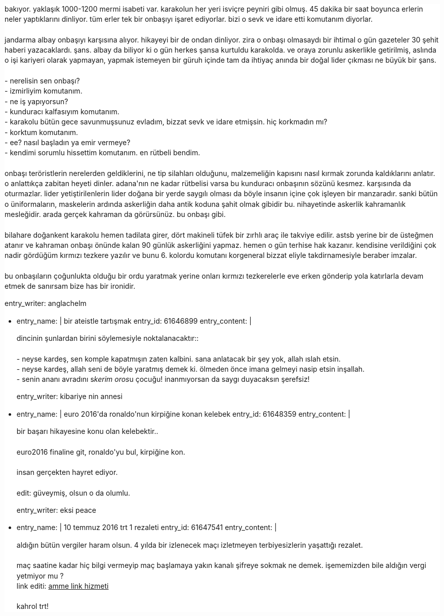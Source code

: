 bakıyor. yaklaşık 1000-1200 mermi isabeti var. karakolun her yeri isviçre peyniri gibi olmuş. 45 dakika bir saat boyunca erlerin neler yaptıklarını dinliyor. tüm erler tek bir onbaşıyı işaret ediyorlar. bizi o sevk ve idare etti komutanım diyorlar.<br/><br/>jandarma albay onbaşıyı karşısına alıyor. hikayeyi bir de ondan dinliyor. zira o onbaşı olmasaydı bir ihtimal o gün gazeteler 30 şehit haberi yazacaklardı. şans. albay da biliyor ki o gün herkes şansa kurtuldu karakolda. ve oraya zorunlu askerlikle getirilmiş, aslında o işi kariyeri olarak yapmayan, yapmak istemeyen bir güruh içinde tam da ihtiyaç anında bir doğal lider çıkması ne büyük bir şans. <br/><br/>- nerelisin sen onbaşı?<br/>- izmirliyim komutanım.<br/>- ne iş yapıyorsun?<br/>- kunduracı kalfasıyım komutanım.<br/>- karakolu bütün gece savunmuşsunuz evladım, bizzat sevk ve idare etmişsin. hiç korkmadın mı?<br/>- korktum komutanım.<br/>- ee? nasıl başladın ya emir vermeye?<br/>- kendimi sorumlu hissettim komutanım. en rütbeli bendim.<br/><br/>onbaşı teröristlerin nerelerden geldiklerini, ne tip silahları olduğunu, malzemeliğin kapısını nasıl kırmak zorunda kaldıklarını anlatır. o anlattıkça zabitan heyeti dinler. adana'nın ne kadar rütbelisi varsa bu kunduracı onbaşının sözünü kesmez. karşısında da oturmazlar. lider yetiştirilenlerin lider doğana bir yerde saygılı olması da böyle insanın içine çok işleyen bir manzaradır. sanki bütün o üniformaların, maskelerin ardında askerliğin daha antik koduna şahit olmak gibidir bu. nihayetinde askerlik kahramanlık mesleğidir. arada gerçek kahraman da görürsünüz. bu onbaşı gibi.<br/><br/>bilahare doğankent karakolu hemen tadilata girer, dört makineli tüfek bir zırhlı araç ile takviye edilir. astsb yerine bir de üsteğmen atanır ve kahraman onbaşı önünde kalan 90 günlük askerliğini yapmaz. hemen o gün terhise hak kazanır. kendisine verildiğini çok nadir gördüğüm kırmızı tezkere yazılır ve bunu 6. kolordu komutanı korgeneral bizzat eliyle takdirnamesiyle beraber imzalar. <br/><br/>bu onbaşıların çoğunlukta olduğu bir ordu yaratmak yerine onları kırmızı tezkerelerle eve erken gönderip yola katırlarla devam etmek de sanırsam bize has bir ironidir.
   
  entry_writer: anglachelm
- entry_name: |
    bir ateistle tartışmak
  entry_id: 61646899
  entry_content: |
    
    dincinin şunlardan birini söylemesiyle noktalanacaktır::<br/><br/>- neyse kardeş, sen komple kapatmışın zaten kalbini. sana anlatacak bir şey yok, allah ıslah etsin.<br/>- neyse kardeş, allah seni de böyle yaratmış demek ki. ölmeden önce imana gelmeyi nasip etsin inşallah.<br/>- senin ananı avradını s*kerim oros*u çocuğu! inanmıyorsan da saygı duyacaksın şerefsiz!
   
  entry_writer: kibariye nin annesi
- entry_name: |
    euro 2016'da ronaldo'nun kirpiğine konan kelebek
  entry_id: 61648359
  entry_content: |
    
    bir başarı hikayesine konu olan kelebektir..<br/><br/>euro2016 finaline git, ronaldo'yu bul, kirpiğine kon. <br/><br/>insan gerçekten hayret ediyor.<br/><br/>edit: güveymiş, olsun o da olumlu.
   
  entry_writer: eksi peace
- entry_name: |
    10 temmuz 2016 trt 1 rezaleti
  entry_id: 61647541
  entry_content: |
    
    aldığın bütün vergiler haram olsun. 4 yılda bir izlenecek maçı izletmeyen terbiyesizlerin yaşattığı rezalet.  <br/><br/>maç saatine kadar hiç bilgi vermeyip maç başlamaya yakın kanalı şifreye sokmak ne demek. işememizden bile aldığın vergi yetmiyor mu ?<br/>link editi: <a rel="nofollow" class="url" target="_blank" href="http://www.netspor9.tv/index.php?id=3706" title="http://www.netspor9.tv/index.php?id=3706">amme link hizmeti</a> <br/><br/>kahrol trt!
   